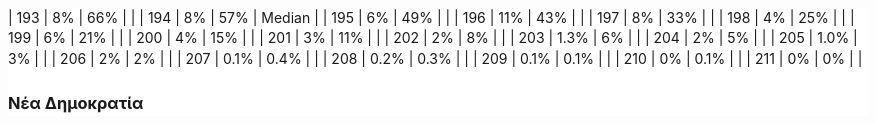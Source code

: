 | 193 | 8% | 66% |  |
| 194 | 8% | 57% | Median |
| 195 | 6% | 49% |  |
| 196 | 11% | 43% |  |
| 197 | 8% | 33% |  |
| 198 | 4% | 25% |  |
| 199 | 6% | 21% |  |
| 200 | 4% | 15% |  |
| 201 | 3% | 11% |  |
| 202 | 2% | 8% |  |
| 203 | 1.3% | 6% |  |
| 204 | 2% | 5% |  |
| 205 | 1.0% | 3% |  |
| 206 | 2% | 2% |  |
| 207 | 0.1% | 0.4% |  |
| 208 | 0.2% | 0.3% |  |
| 209 | 0.1% | 0.1% |  |
| 210 | 0% | 0.1% |  |
| 211 | 0% | 0% |  |

### Νέα Δημοκρατία
